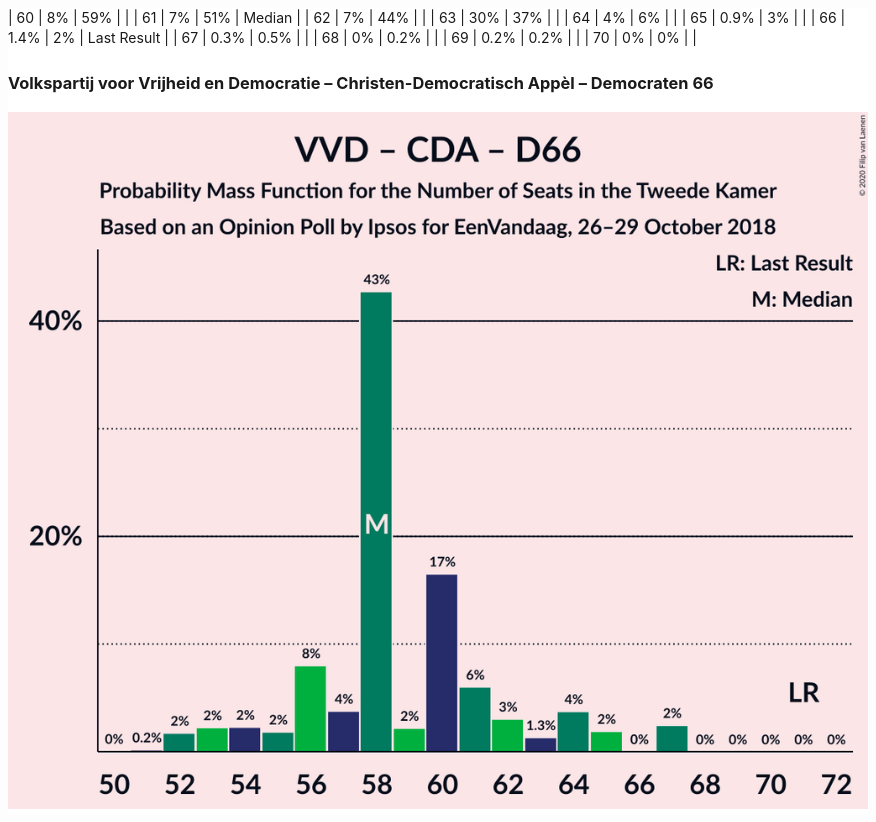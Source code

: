 | 60 | 8% | 59% |  |
| 61 | 7% | 51% | Median |
| 62 | 7% | 44% |  |
| 63 | 30% | 37% |  |
| 64 | 4% | 6% |  |
| 65 | 0.9% | 3% |  |
| 66 | 1.4% | 2% | Last Result |
| 67 | 0.3% | 0.5% |  |
| 68 | 0% | 0.2% |  |
| 69 | 0.2% | 0.2% |  |
| 70 | 0% | 0% |  |

### Volkspartij voor Vrijheid en Democratie – Christen-Democratisch Appèl – Democraten 66

![Graph with seats probability mass function not yet produced](2018-10-29-Ipsos-coalitions-seats-pmf-vvd–cda–d66.png "Seats Probability Mass Function")
